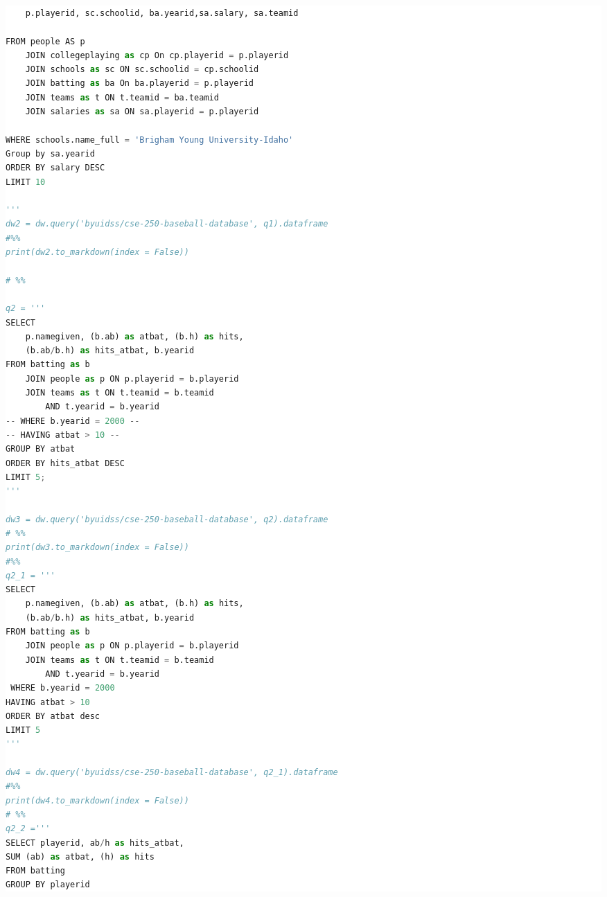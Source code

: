 ```python
    p.playerid, sc.schoolid, ba.yearid,sa.salary, sa.teamid

FROM people AS p
    JOIN collegeplaying as cp On cp.playerid = p.playerid
    JOIN schools as sc ON sc.schoolid = cp.schoolid 
    JOIN batting as ba On ba.playerid = p.playerid
    JOIN teams as t ON t.teamid = ba.teamid
    JOIN salaries as sa ON sa.playerid = p.playerid
    
WHERE schools.name_full = 'Brigham Young University-Idaho'
Group by sa.yearid
ORDER BY salary DESC
LIMIT 10

''' 
dw2 = dw.query('byuidss/cse-250-baseball-database', q1).dataframe
#%%
print(dw2.to_markdown(index = False))

# %%

q2 = '''
SELECT 
    p.namegiven, (b.ab) as atbat, (b.h) as hits, 
    (b.ab/b.h) as hits_atbat, b.yearid
FROM batting as b
    JOIN people as p ON p.playerid = b.playerid
    JOIN teams as t ON t.teamid = b.teamid
        AND t.yearid = b.yearid
-- WHERE b.yearid = 2000 -- 
-- HAVING atbat > 10 --
GROUP BY atbat 
ORDER BY hits_atbat DESC
LIMIT 5;
'''

dw3 = dw.query('byuidss/cse-250-baseball-database', q2).dataframe
# %%
print(dw3.to_markdown(index = False))
#%%
q2_1 = '''
SELECT 
    p.namegiven, (b.ab) as atbat, (b.h) as hits, 
    (b.ab/b.h) as hits_atbat, b.yearid
FROM batting as b
    JOIN people as p ON p.playerid = b.playerid
    JOIN teams as t ON t.teamid = b.teamid
        AND t.yearid = b.yearid
 WHERE b.yearid = 2000 
HAVING atbat > 10 
ORDER BY atbat desc 
LIMIT 5
'''

dw4 = dw.query('byuidss/cse-250-baseball-database', q2_1).dataframe
#%%
print(dw4.to_markdown(index = False))
# %%
q2_2 ='''
SELECT playerid, ab/h as hits_atbat,
SUM (ab) as atbat, (h) as hits
FROM batting
GROUP BY playerid
```